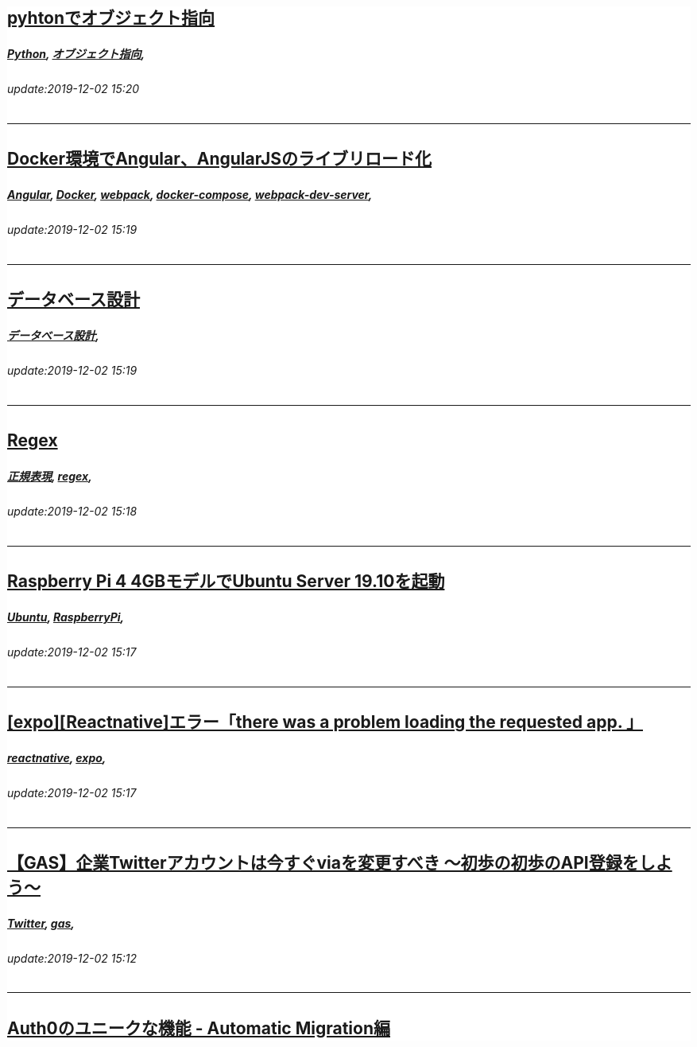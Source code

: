 ## [pyhtonでオブジェクト指向](https://qiita.com/kota7175/items/8d113110b55774eeef91)
##### [Python](https://qiita.com/tags/Python), [オブジェクト指向](https://qiita.com/tags/オブジェクト指向), 
###### update:2019-12-02 15:20
---
## [Docker環境でAngular、AngularJSのライブリロード化](https://qiita.com/k_bobchin/items/14f21b9a597660f4f24c)
##### [Angular](https://qiita.com/tags/Angular), [Docker](https://qiita.com/tags/Docker), [webpack](https://qiita.com/tags/webpack), [docker-compose](https://qiita.com/tags/docker-compose), [webpack-dev-server](https://qiita.com/tags/webpack-dev-server), 
###### update:2019-12-02 15:19
---
## [データベース設計](https://qiita.com/kota7175/items/fc6018461a36e530f3fd)
##### [データべース設計](https://qiita.com/tags/データべース設計), 
###### update:2019-12-02 15:19
---
## [Regex](https://qiita.com/kota7175/items/d5457b5b41e6efa7cdd0)
##### [正規表現](https://qiita.com/tags/正規表現), [regex](https://qiita.com/tags/regex), 
###### update:2019-12-02 15:18
---
## [Raspberry Pi 4 4GBモデルでUbuntu Server 19.10を起動](https://qiita.com/shimejifarm/items/2347f744f228e8f3fc71)
##### [Ubuntu](https://qiita.com/tags/Ubuntu), [RaspberryPi](https://qiita.com/tags/RaspberryPi), 
###### update:2019-12-02 15:17
---
## [[expo][Reactnative]エラー「there was a problem loading the requested app. 」](https://qiita.com/kenkono/items/27885ec4545259f63b64)
##### [reactnative](https://qiita.com/tags/reactnative), [expo](https://qiita.com/tags/expo), 
###### update:2019-12-02 15:17
---
## [【GAS】企業Twitterアカウントは今すぐviaを変更すべき 〜初歩の初歩のAPI登録をしよう〜](https://qiita.com/shunXnegi/items/4b00f635bb3e236df4eb)
##### [Twitter](https://qiita.com/tags/Twitter), [gas](https://qiita.com/tags/gas), 
###### update:2019-12-02 15:12
---
## [Auth0のユニークな機能 - Automatic Migration編](https://qiita.com/hisashiyamaguchi/items/19159be931e5baf720cb)